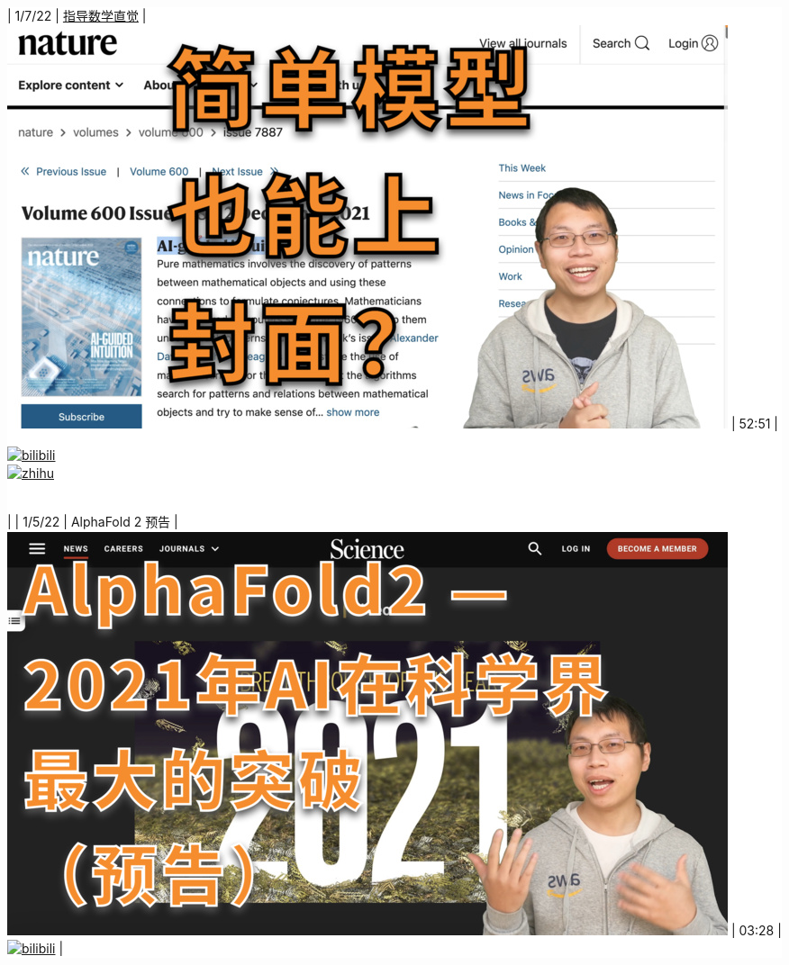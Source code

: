 |   1/7/22 | [指导数学直觉](https://www.nature.com/articles/s41586-021-04086-x.pdf)                                                                                                                                                                                                                                          | ![](../paper-reading-main/imgs/math_conj.jpg)              |   52:51 | <p><a href="https://www.bilibili.com/video/BV1YZ4y1S72j/"><img src="https://img.shields.io/badge/dynamic/json?label=views&#x26;style=social&#x26;logo=bilibili&#x26;query=data.stat.view&#x26;url=https%3A%2F%2Fapi.bilibili.com%2Fx%2Fweb-interface%2Fview%3Fbvid%3DBV1YZ4y1S72j" alt="bilibili"></a><br><a href="https://www.zhihu.com/zvideo/1464060386375299072"><img src="https://img.shields.io/badge/dynamic/json?label=views&#x26;style=social&#x26;logo=zhihu&#x26;query=video.play_count&#x26;url=https://www.zhihu.com/api/v4/zvideos/1464060386375299072" alt="zhihu"></a><br><a href="https://youtu.be/czFGjvhtss8"><img src="https://img.shields.io/youtube/views/czFGjvhtss8?style=social" alt=""></a></p>                                                                          |
|   1/5/22 | AlphaFold 2 预告                                                                                                                                                                                                                                                                                            | ![](../paper-reading-main/imgs/alphafold_2_preview.jpg)    |   03:28 | [![bilibili](https://img.shields.io/badge/dynamic/json?label=views\&style=social\&logo=bilibili\&query=data.stat.view\&url=https%3A%2F%2Fapi.bilibili.com%2Fx%2Fweb-interface%2Fview%3Fbvid%3DBV1Eu411U7Te)](https://www.bilibili.com/video/BV1Eu411U7Te/)                                                                                                                                                                                                                                                                                                                                                                                                                                                                                                                                         |